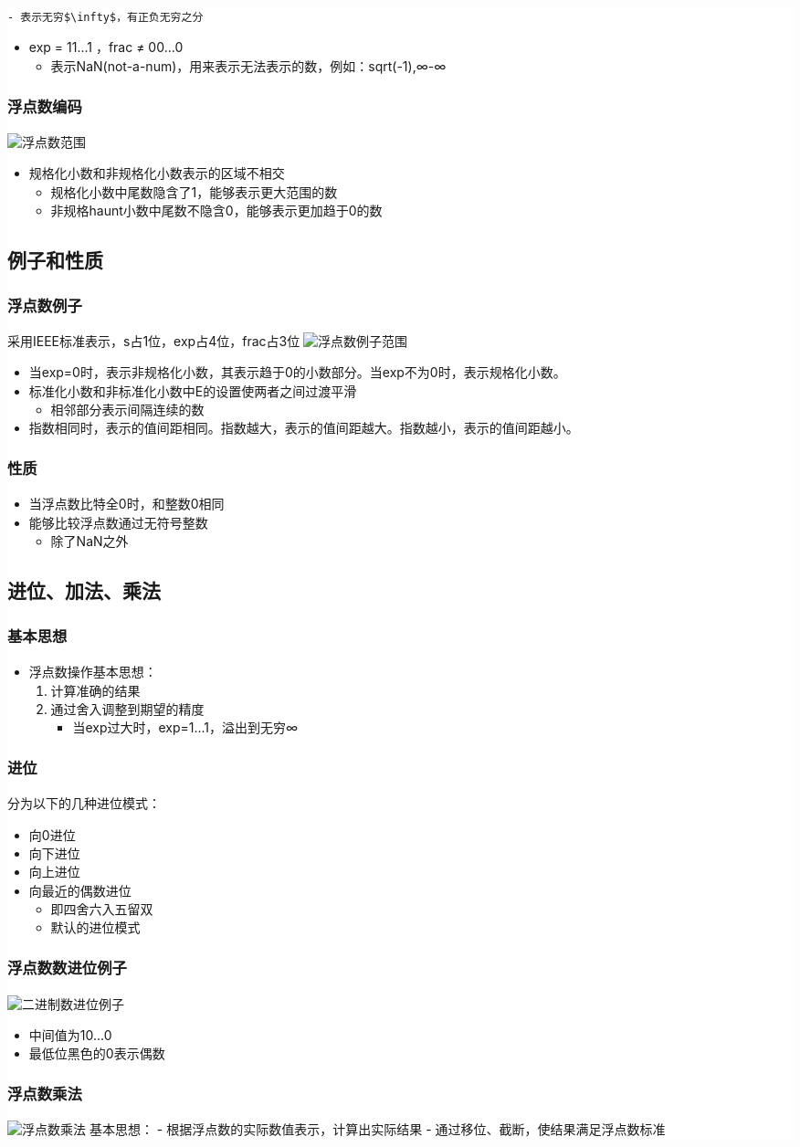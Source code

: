     - 表示无穷$\infty$，有正负无穷之分
- exp = 11...1 ，frac $\neq$ 00...0 
    - 表示NaN(not-a-num)，用来表示无法表示的数，例如：sqrt(-1),$\infty$-$\infty$
### 浮点数编码
![浮点数范围](https://user-images.githubusercontent.com/56336922/189310500-4b0669b6-8b2e-4879-adaf-e3ead16de06f.png)
- 规格化小数和非规格化小数表示的区域不相交
    - 规格化小数中尾数隐含了1，能够表示更大范围的数
    - 非规格haunt小数中尾数不隐含0，能够表示更加趋于0的数
## 例子和性质
### 浮点数例子
采用IEEE标准表示，s占1位，exp占4位，frac占3位
![浮点数例子范围](https://user-images.githubusercontent.com/56336922/189310984-7457609c-28d1-41f8-933e-ba07e06a4551.png)
- 当exp=0时，表示非规格化小数，其表示趋于0的小数部分。当exp不为0时，表示规格化小数。
- 标准化小数和非标准化小数中E的设置使两者之间过渡平滑
    - 相邻部分表示间隔连续的数
- 指数相同时，表示的值间距相同。指数越大，表示的值间距越大。指数越小，表示的值间距越小。
### 性质
- 当浮点数比特全0时，和整数0相同
- 能够比较浮点数通过无符号整数
    - 除了NaN之外
## 进位、加法、乘法
### 基本思想
- 浮点数操作基本思想：
    1. 计算准确的结果
    2. 通过舍入调整到期望的精度
        - 当exp过大时，exp=1...1，溢出到无穷$\infty$
### 进位
分为以下的几种进位模式：
- 向0进位
- 向下进位
- 向上进位
- 向最近的偶数进位
    - 即四舍六入五留双
    - 默认的进位模式
### 浮点数数进位例子

![二进制数进位例子](https://user-images.githubusercontent.com/56336922/189311392-51e34e52-f8b1-4e5e-a8e7-a6b3dcfe5e1a.png)
- 中间值为10...0
- 最低位黑色的0表示偶数
### 浮点数乘法
![浮点数乘法](https://user-images.githubusercontent.com/56336922/189311716-b35a17fd-faaa-4db2-8322-325da4297616.png)
基本思想：
    - 根据浮点数的实际数值表示，计算出实际结果
    - 通过移位、截断，使结果满足浮点数标准
    